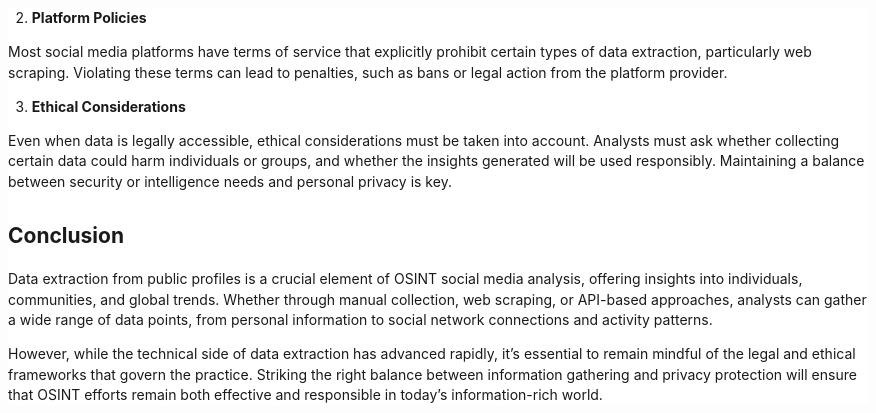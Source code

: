 

2. **Platform Policies**



Most social media platforms have terms of service that explicitly prohibit certain types of data extraction, particularly web scraping. Violating these terms can lead to penalties, such as bans or legal action from the platform provider.



3. **Ethical Considerations**



Even when data is legally accessible, ethical considerations must be taken into account. Analysts must ask whether collecting certain data could harm individuals or groups, and whether the insights generated will be used responsibly. Maintaining a balance between security or intelligence needs and personal privacy is key.



## Conclusion



Data extraction from public profiles is a crucial element of OSINT social media analysis, offering insights into individuals, communities, and global trends. Whether through manual collection, web scraping, or API-based approaches, analysts can gather a wide range of data points, from personal information to social network connections and activity patterns.



However, while the technical side of data extraction has advanced rapidly, it’s essential to remain mindful of the legal and ethical frameworks that govern the practice. Striking the right balance between information gathering and privacy protection will ensure that OSINT efforts remain both effective and responsible in today’s information-rich world.
